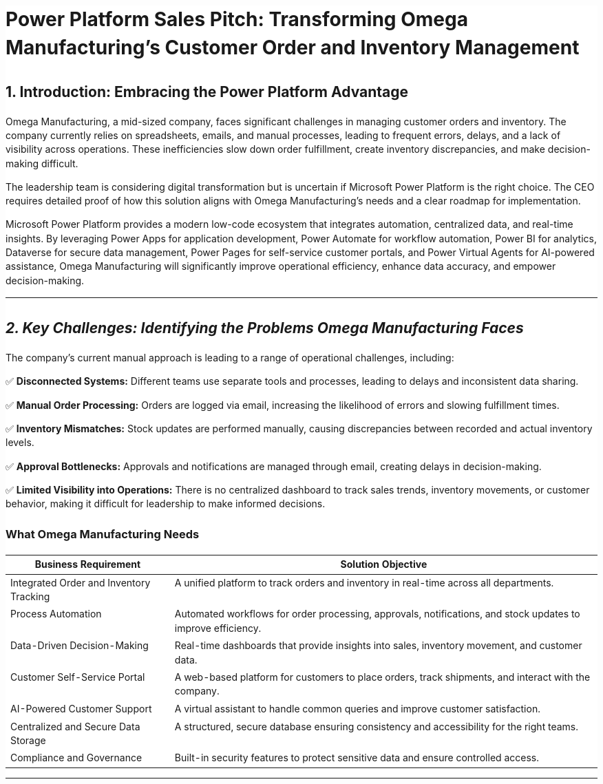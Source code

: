 # Power Platform Sales Pitch: Transforming Omega Manufacturing’s Customer Order and Inventory Management


## 1. Introduction: Embracing the Power Platform Advantage
Omega Manufacturing, a mid-sized company, faces significant challenges in managing customer orders and inventory. The company currently relies on spreadsheets, emails, and manual processes, leading to frequent errors, delays, and a lack of visibility across operations. These inefficiencies slow down order fulfillment, create inventory discrepancies, and make decision-making difficult.

The leadership team is considering digital transformation but is uncertain if Microsoft Power Platform is the right choice. The CEO requires detailed proof of how this solution aligns with Omega Manufacturing’s needs and a clear roadmap for implementation.

Microsoft Power Platform provides a modern low-code ecosystem that integrates automation, centralized data, and real-time insights. By leveraging Power Apps for application development, Power Automate for workflow automation, Power BI for analytics, Dataverse for secure data management, Power Pages for self-service customer portals, and Power Virtual Agents for AI-powered assistance, Omega Manufacturing will significantly improve operational efficiency, enhance data accuracy, and empower decision-making.

---

## *2. Key Challenges: Identifying the Problems Omega Manufacturing Faces*  

The company’s current manual approach is leading to a range of operational challenges, including: 

✅ **Disconnected Systems:** Different teams use separate tools and processes, leading to delays and inconsistent data sharing.

✅ **Manual Order Processing:** Orders are logged via email, increasing the likelihood of errors and slowing fulfillment times.

✅ **Inventory Mismatches:** Stock updates are performed manually, causing discrepancies between recorded and actual inventory levels.

✅ **Approval Bottlenecks:** Approvals and notifications are managed through email, creating delays in decision-making.

✅ **Limited Visibility into Operations:** There is no centralized dashboard to track sales trends, inventory movements, or customer behavior, making it difficult for leadership to make informed decisions.

### What Omega Manufacturing Needs

| Business Requirement | Solution Objective |
|----------------------|------------------|
| Integrated Order and Inventory Tracking | A unified platform to track orders and inventory in real-time across all departments. |
| Process Automation | Automated workflows for order processing, approvals, notifications, and stock updates to improve efficiency. |
| Data-Driven Decision-Making | Real-time dashboards that provide insights into sales, inventory movement, and customer data. |
| Customer Self-Service Portal | A web-based platform for customers to place orders, track shipments, and interact with the company. |
| AI-Powered Customer Support | A virtual assistant to handle common queries and improve customer satisfaction. |
| Centralized and Secure Data Storage | A structured, secure database ensuring consistency and accessibility for the right teams. |
| Compliance and Governance | Built-in security features to protect sensitive data and ensure controlled access. |

---